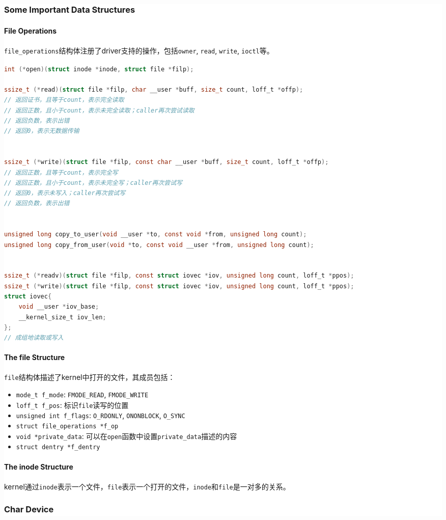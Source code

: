### Some Important Data Structures

#### File Operations

`file_operations`结构体注册了driver支持的操作，包括`owner`, `read`, `write`, `ioctl`等。

```c
int (*open)(struct inode *inode, struct file *filp);

ssize_t (*read)(struct file *filp, char __user *buff, size_t count, loff_t *offp);
// 返回证书，且等于count，表示完全读取
// 返回正数，且小于count，表示未完全读取；caller再次尝试读取
// 返回负数，表示出错
// 返回0，表示无数据传输


ssize_t (*write)(struct file *filp, const char __user *buff, size_t count, loff_t *offp);
// 返回正数，且等于count，表示完全写
// 返回正数，且小于count，表示未完全写；caller再次尝试写
// 返回0，表示未写入；caller再次尝试写
// 返回负数，表示出错


unsigned long copy_to_user(void __user *to, const void *from, unsigned long count);
unsigned long copy_from_user(void *to, const void __user *from, unsigned long count);


ssize_t (*readv)(struct file *filp, const struct iovec *iov, unsigned long count, loff_t *ppos);
ssize_t (*write)(struct file *filp, const struct iovec *iov, unsigned long count, loff_t *ppos);
struct iovec{
    void __user *iov_base;
    __kernel_size_t iov_len;
};
// 成组地读取或写入

```

#### The file Structure

`file`结构体描述了kernel中打开的文件，其成员包括：
* `mode_t f_mode`: `FMODE_READ`, `FMODE_WRITE`
* `loff_t f_pos`: 标识`file`读写的位置
* `unsigned int f_flags`: `O_RDONLY`, `ONONBLOCK`, `O_SYNC`
* `struct file_operations *f_op`
* `void *private_data`: 可以在`open`函数中设置`private_data`描述的内容
* `struct dentry *f_dentry`

#### The inode Structure

kernel通过`inode`表示一个文件，`file`表示一个打开的文件，`inode`和`file`是一对多的关系。


### Char Device
